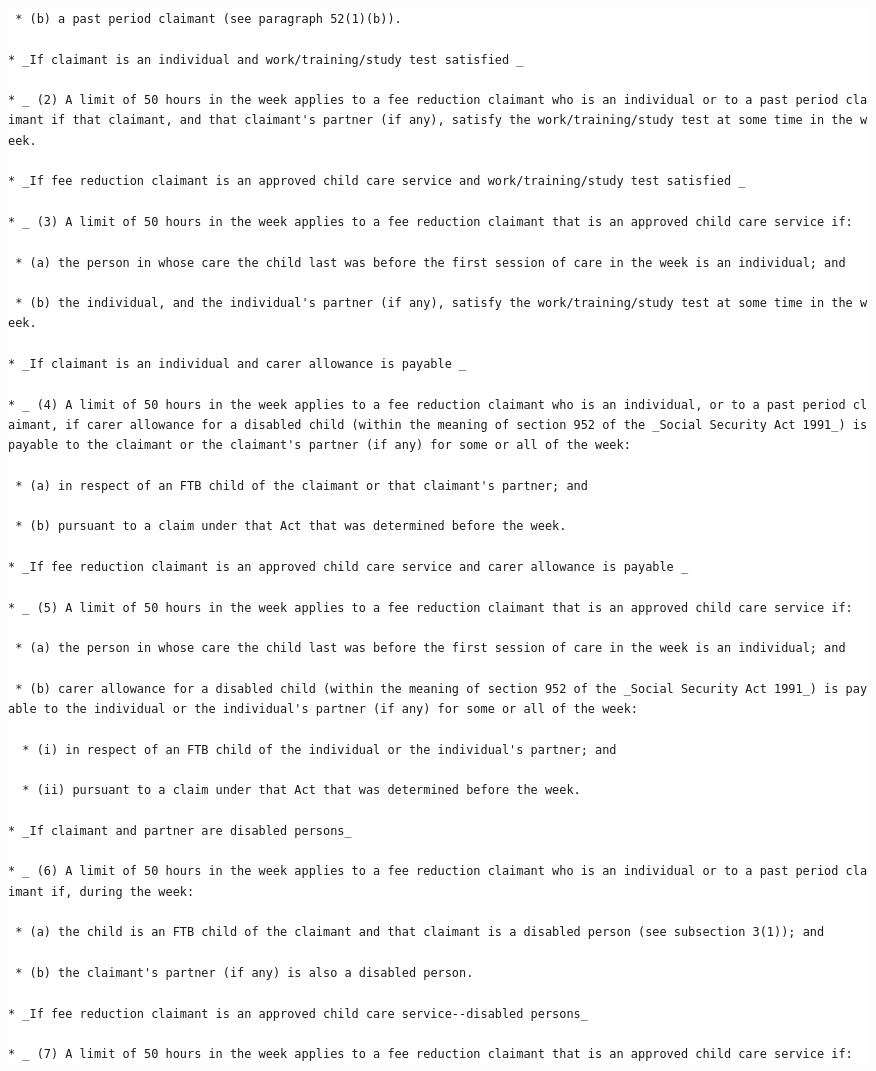      * (b) a past period claimant (see paragraph 52(1)(b)).

    * _If claimant is an individual and work/training/study test satisfied _

    * _	(2)	A limit of 50 hours in the week applies to a fee reduction claimant who is an individual or to a past period claimant if that claimant, and that claimant's partner (if any), satisfy the work/training/study test at some time in the week.

    * _If fee reduction claimant is an approved child care service and work/training/study test satisfied _

    * _	(3)	A limit of 50 hours in the week applies to a fee reduction claimant that is an approved child care service if:

     * (a) the person in whose care the child last was before the first session of care in the week is an individual; and

     * (b) the individual, and the individual's partner (if any), satisfy the work/training/study test at some time in the week.

    * _If claimant is an individual and carer allowance is payable _

    * _	(4)	A limit of 50 hours in the week applies to a fee reduction claimant who is an individual, or to a past period claimant, if carer allowance for a disabled child (within the meaning of section 952 of the _Social Security Act 1991_) is payable to the claimant or the claimant's partner (if any) for some or all of the week:

     * (a) in respect of an FTB child of the claimant or that claimant's partner; and

     * (b) pursuant to a claim under that Act that was determined before the week.

    * _If fee reduction claimant is an approved child care service and carer allowance is payable _

    * _	(5)	A limit of 50 hours in the week applies to a fee reduction claimant that is an approved child care service if:

     * (a) the person in whose care the child last was before the first session of care in the week is an individual; and

     * (b) carer allowance for a disabled child (within the meaning of section 952 of the _Social Security Act 1991_) is payable to the individual or the individual's partner (if any) for some or all of the week:

      * (i) in respect of an FTB child of the individual or the individual's partner; and

      * (ii) pursuant to a claim under that Act that was determined before the week.

    * _If claimant and partner are disabled persons_

    * _	(6)	A limit of 50 hours in the week applies to a fee reduction claimant who is an individual or to a past period claimant if, during the week:

     * (a) the child is an FTB child of the claimant and that claimant is a disabled person (see subsection 3(1)); and

     * (b) the claimant's partner (if any) is also a disabled person.

    * _If fee reduction claimant is an approved child care service--disabled persons_

    * _	(7)	A limit of 50 hours in the week applies to a fee reduction claimant that is an approved child care service if:
